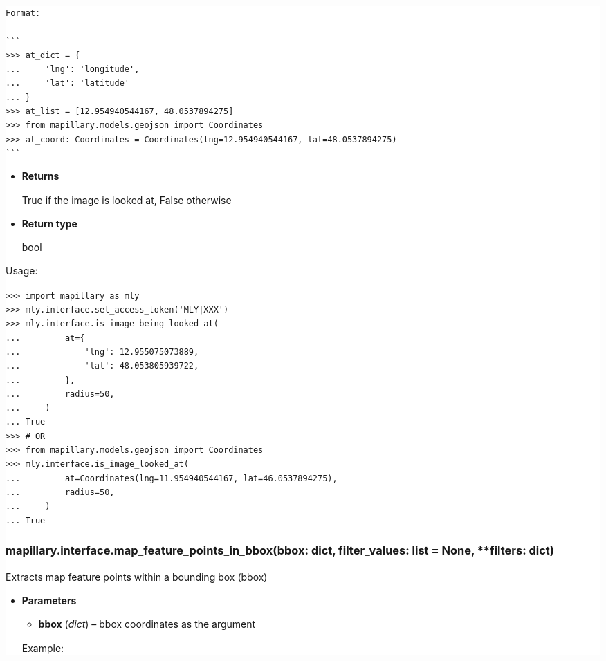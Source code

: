     Format:

    ```
    >>> at_dict = {
    ...     'lng': 'longitude',
    ...     'lat': 'latitude'
    ... }
    >>> at_list = [12.954940544167, 48.0537894275]
    >>> from mapillary.models.geojson import Coordinates
    >>> at_coord: Coordinates = Coordinates(lng=12.954940544167, lat=48.0537894275)
    ```




* **Returns**

    True if the image is looked at, False otherwise



* **Return type**

    bool


Usage:

```
>>> import mapillary as mly
>>> mly.interface.set_access_token('MLY|XXX')
>>> mly.interface.is_image_being_looked_at(
...         at={
...             'lng': 12.955075073889,
...             'lat': 48.053805939722,
...         },
...         radius=50,
...     )
... True
>>> # OR
>>> from mapillary.models.geojson import Coordinates
>>> mly.interface.is_image_looked_at(
...         at=Coordinates(lng=11.954940544167, lat=46.0537894275),
...         radius=50,
...     )
... True
```


### mapillary.interface.map_feature_points_in_bbox(bbox: dict, filter_values: list = None, \*\*filters: dict)
Extracts map feature points within a bounding box (bbox)


* **Parameters**

    
    * **bbox** (*dict*) – bbox coordinates as the argument

    Example:
